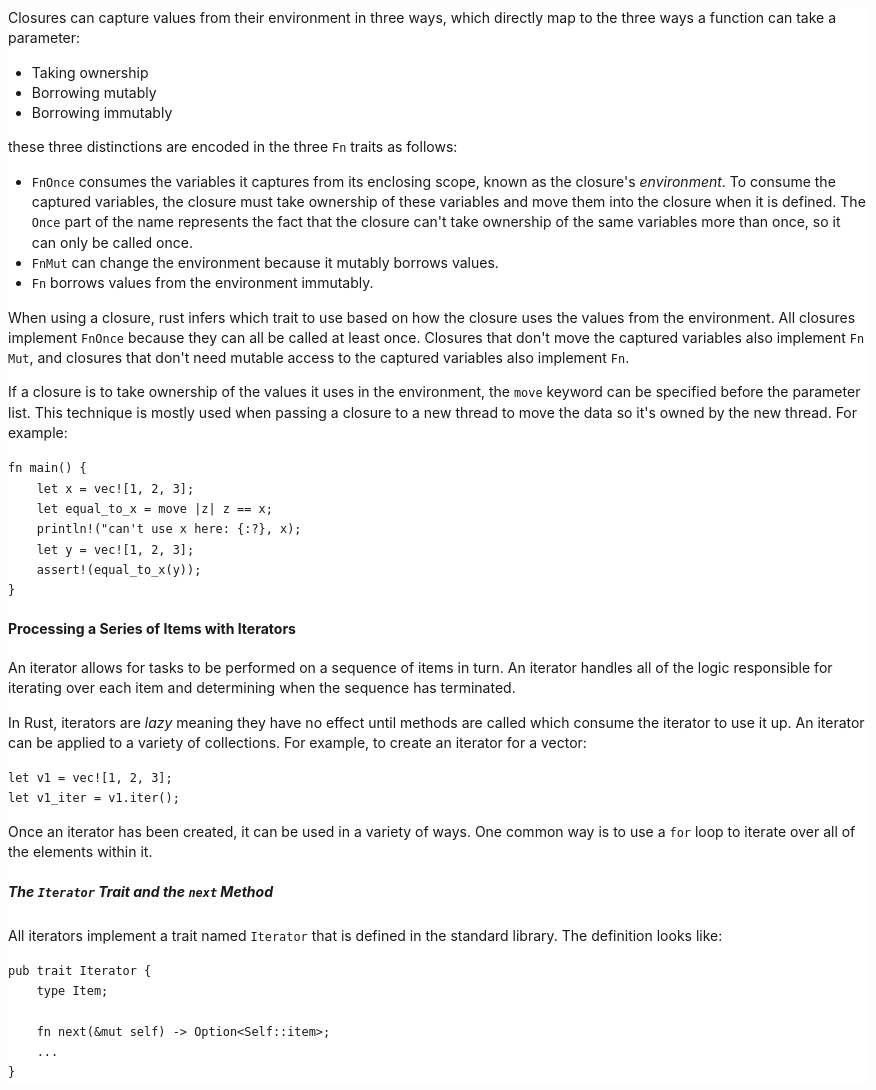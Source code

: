Closures can capture values from their environment in three ways, which directly map to the three ways a function can take a parameter:
* Taking ownership
* Borrowing mutably
* Borrowing immutably

these three distinctions are encoded in the three `Fn` traits as follows:

* `FnOnce` consumes the variables it captures from its enclosing scope, known as the closure's _environment_.  To consume the captured variables, the closure must take ownership of these variables and move them into the closure when it is defined.  The `Once` part of the name represents the fact that the closure can't take ownership of the same variables more than once, so it can only be called once.
* `FnMut` can change the environment because it mutably borrows values.
* `Fn` borrows values from the environment immutably.

When using a closure, rust infers which trait to use based on how the closure uses the values from the environment.  All closures implement `FnOnce` because they can all be called at least once.  Closures that don't move the captured variables also implement `FnMut`, and closures that don't need mutable access to the captured variables also implement `Fn`.

If a closure is to take ownership of the values it uses in the environment, the `move` keyword can be specified before the parameter list.  This technique is mostly used when passing a closure to a new thread to move the data so it's owned by the new thread.  For example:
```
fn main() {
	let x = vec![1, 2, 3];
	let equal_to_x = move |z| z == x;
	println!("can't use x here: {:?}, x);
	let y = vec![1, 2, 3];
	assert!(equal_to_x(y));
}
```

#### Processing a Series of Items with Iterators
An iterator allows for tasks to be performed on a sequence of items in turn.  An iterator handles all of the logic responsible for iterating over each item and determining when the sequence has terminated.

In Rust, iterators are _lazy_ meaning they have no effect until methods are called which consume the iterator to use it up.  An iterator can be applied to a variety of collections.  For example, to create an iterator for a vector:
```
let v1 = vec![1, 2, 3];
let v1_iter = v1.iter();
```

Once an iterator has been created, it can be used in a variety of ways.  One common way is to use a `for` loop to iterate over all of the elements within it.

##### The `Iterator` Trait and the `next` Method
All iterators implement a trait named `Iterator` that is defined in the standard library.  The definition looks like:
```
pub trait Iterator {
	type Item;
	
	fn next(&mut self) -> Option<Self::item>;	
	...
}
```
